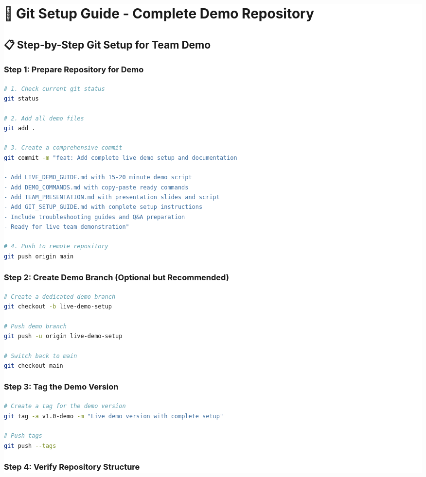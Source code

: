 # 🚀 Git Setup Guide - Complete Demo Repository

## 📋 Step-by-Step Git Setup for Team Demo

### Step 1: Prepare Repository for Demo

```bash
# 1. Check current git status
git status

# 2. Add all demo files
git add .

# 3. Create a comprehensive commit
git commit -m "feat: Add complete live demo setup and documentation

- Add LIVE_DEMO_GUIDE.md with 15-20 minute demo script
- Add DEMO_COMMANDS.md with copy-paste ready commands
- Add TEAM_PRESENTATION.md with presentation slides and script
- Add GIT_SETUP_GUIDE.md with complete setup instructions
- Include troubleshooting guides and Q&A preparation
- Ready for live team demonstration"

# 4. Push to remote repository
git push origin main
```

### Step 2: Create Demo Branch (Optional but Recommended)

```bash
# Create a dedicated demo branch
git checkout -b live-demo-setup

# Push demo branch
git push -u origin live-demo-setup

# Switch back to main
git checkout main
```

### Step 3: Tag the Demo Version

```bash
# Create a tag for the demo version
git tag -a v1.0-demo -m "Live demo version with complete setup"

# Push tags
git push --tags
```

### Step 4: Verify Repository Structure
